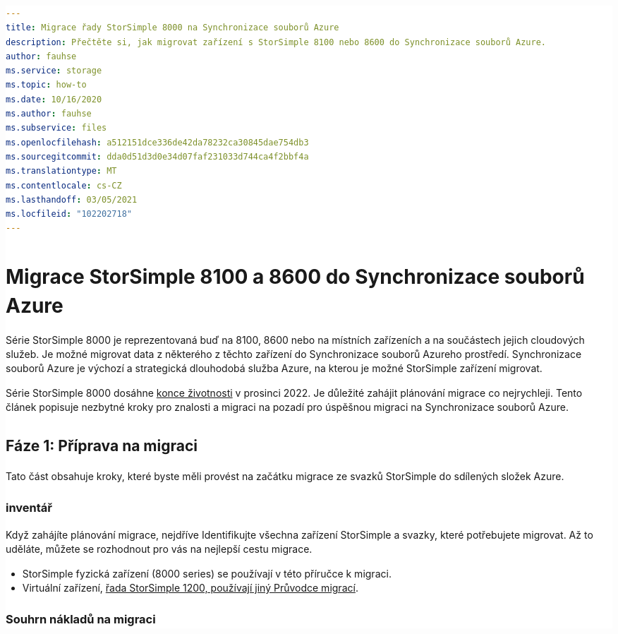 ```yaml
---
title: Migrace řady StorSimple 8000 na Synchronizace souborů Azure
description: Přečtěte si, jak migrovat zařízení s StorSimple 8100 nebo 8600 do Synchronizace souborů Azure.
author: fauhse
ms.service: storage
ms.topic: how-to
ms.date: 10/16/2020
ms.author: fauhse
ms.subservice: files
ms.openlocfilehash: a512151dce336de42da78232ca30845dae754db3
ms.sourcegitcommit: dda0d51d3d0e34d07faf231033d744ca4f2bbf4a
ms.translationtype: MT
ms.contentlocale: cs-CZ
ms.lasthandoff: 03/05/2021
ms.locfileid: "102202718"
---
```

# <a name="storsimple-8100-and-8600-migration-to-azure-file-sync"></a>Migrace StorSimple 8100 a 8600 do Synchronizace souborů Azure

Série StorSimple 8000 je reprezentovaná buď na 8100, 8600 nebo na místních zařízeních a na součástech jejich cloudových služeb. Je možné migrovat data z některého z těchto zařízení do Synchronizace souborů Azureho prostředí. Synchronizace souborů Azure je výchozí a strategická dlouhodobá služba Azure, na kterou je možné StorSimple zařízení migrovat.

Série StorSimple 8000 dosáhne [konce životnosti](https://support.microsoft.com/en-us/lifecycle/search?alpha=StorSimple%208000%20Series) v prosinci 2022. Je důležité zahájit plánování migrace co nejrychleji. Tento článek popisuje nezbytné kroky pro znalosti a migraci na pozadí pro úspěšnou migraci na Synchronizace souborů Azure.

## <a name="phase-1-prepare-for-migration"></a>Fáze 1: Příprava na migraci

Tato část obsahuje kroky, které byste měli provést na začátku migrace ze svazků StorSimple do sdílených složek Azure.

### <a name="inventory"></a>inventář

Když zahájíte plánování migrace, nejdříve Identifikujte všechna zařízení StorSimple a svazky, které potřebujete migrovat. Až to uděláte, můžete se rozhodnout pro vás na nejlepší cestu migrace.

* StorSimple fyzická zařízení (8000 series) se používají v této příručce k migraci.
* Virtuální zařízení, [řada StorSimple 1200, používají jiný Průvodce migrací](storage-files-migration-storsimple-1200.md).

### <a name="migration-cost-summary"></a>Souhrn nákladů na migraci
